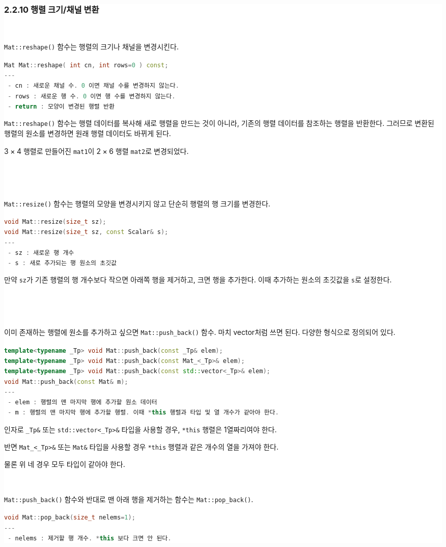 ### 2.2.10 행렬 크기/채널 변환

<br>

`Mat::reshape()` 함수는 행렬의 크기나 채널을 변경시킨다.

```cpp
Mat Mat::reshape( int cn, int rows=0 ) const;
---
 - cn : 새로운 채널 수. 0 이면 채널 수를 변경하지 않는다.
 - rows : 새로운 행 수. 0 이면 행 수를 변경하지 않는다.
 - return : 모양이 변경된 행렬 반환
```

`Mat::reshape()` 함수는 행렬 데이터를 복사해 새로 행렬을 만드는 것이 아니라, 기존의 행렬 데이터를 참조하는 행렬을 반환한다. 그러므로 변환된 행렬의 원소를 변경하면 원래 행렬 데이터도 바뀌게 된다.

<script src="https://gist.github.com/younghwanjoo1608/00793153dfa7f9de1e66b39e268e33e5.js"></script>

$3 \times 4$ 행렬로 만들어진 `mat1`이 $2 \times 6$ 행렬 `mat2`로 변경되었다.

<p align="center"><img src="/assets/image/vision/2.5.png" width="" height="" title="" alt=""><br/></p>

<br>

`Mat::resize()` 함수는 행렬의 모양을 변경시키지 않고 단순히 행렬의 행 크기를 변경한다.

```cpp
void Mat::resize(size_t sz);
void Mat::resize(size_t sz, const Scalar& s);
---
 - sz : 새로운 행 개수
 - s : 새로 추가되는 행 원소의 초깃값
```

만약 `sz`가 기존 행렬의 행 개수보다 작으면 아래쪽 행을 제거하고, 크면 행을 추가한다. 이때 추가하는 원소의 초깃값을 `s`로 설정한다.

<script src="https://gist.github.com/younghwanjoo1608/39bffd12d85773e614a5e1fca25ace95.js"></script>

<p align="center"><img src="/assets/image/vision/2.6.png" width="" height="" title="" alt=""><br/></p>

<br>

이미 존재하는 행렬에 원소를 추가하고 싶으면 `Mat::push_back()` 함수. 마치 vector처럼 쓰면 된다. 다양한 형식으로 정의되어 있다.

```cpp
template<typename _Tp> void Mat::push_back(const _Tp& elem);
template<typename _Tp> void Mat::push_back(const Mat_<_Tp>& elem);
template<typename _Tp> void Mat::push_back(const std::vector<_Tp>& elem);
void Mat::push_back(const Mat& m);
---
 - elem : 행렬의 맨 마지막 행에 추가할 원소 데이터
 - m : 행렬의 맨 마지막 행에 추가할 행렬. 이때 *this 행렬과 타입 및 열 개수가 같아야 한다.
```

인자로 `_Tp&` 또는 `std::vector<_Tp>&` 타입을 사용할 경우, `*this` 행렬은 1열짜리여야 한다.

반면 `Mat_<_Tp>&` 또는 `Mat&` 타입을 사용할 경우 `*this` 행렬과 같은 개수의 열을 가져야 한다.

물론 위 네 경우 모두 타입이 같아야 한다.

<br>

`Mat::push_back()` 함수와 반대로 맨 아래 행을 제거하는 함수는 `Mat::pop_back()`.

```cpp
void Mat::pop_back(size_t nelems=1);
---
 - nelems : 제거할 행 개수. *this 보다 크면 안 된다.
```